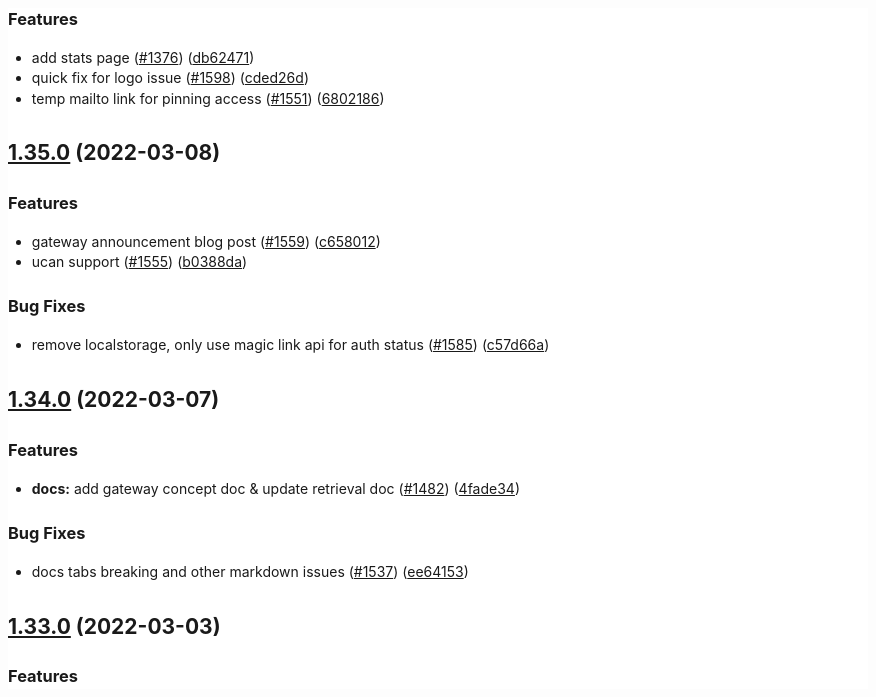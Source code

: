 
### Features

* add stats page ([#1376](https://github.com/nftstorage/nft.storage/issues/1376)) ([db62471](https://github.com/nftstorage/nft.storage/commit/db624711f10b672a3422e149092f4df0a5495d91))
* quick fix for logo issue ([#1598](https://github.com/nftstorage/nft.storage/issues/1598)) ([cded26d](https://github.com/nftstorage/nft.storage/commit/cded26d461ad7a8ca908bb41738b3af444e1603c))
* temp mailto link for pinning access ([#1551](https://github.com/nftstorage/nft.storage/issues/1551)) ([6802186](https://github.com/nftstorage/nft.storage/commit/6802186f9ea698999b17195257c11af985609e0c))

## [1.35.0](https://github.com/nftstorage/nft.storage/compare/website-v1.34.0...website-v1.35.0) (2022-03-08)


### Features

* gateway announcement blog post ([#1559](https://github.com/nftstorage/nft.storage/issues/1559)) ([c658012](https://github.com/nftstorage/nft.storage/commit/c65801258902f25499485a4df31e1de5e1439be9))
* ucan support ([#1555](https://github.com/nftstorage/nft.storage/issues/1555)) ([b0388da](https://github.com/nftstorage/nft.storage/commit/b0388da852f5843b75d1a170949eb2bea791296e))


### Bug Fixes

* remove localstorage, only use magic link api for auth status ([#1585](https://github.com/nftstorage/nft.storage/issues/1585)) ([c57d66a](https://github.com/nftstorage/nft.storage/commit/c57d66a445bd87344d6a4257b7b5be1e76807367))

## [1.34.0](https://github.com/nftstorage/nft.storage/compare/website-v1.33.0...website-v1.34.0) (2022-03-07)


### Features

* **docs:** add gateway concept doc & update retrieval doc ([#1482](https://github.com/nftstorage/nft.storage/issues/1482)) ([4fade34](https://github.com/nftstorage/nft.storage/commit/4fade34a71d2c5590f77cfa6fe320b3951ae6e14))


### Bug Fixes

* docs tabs breaking and other markdown issues ([#1537](https://github.com/nftstorage/nft.storage/issues/1537)) ([ee64153](https://github.com/nftstorage/nft.storage/commit/ee64153eb8dbadfa1e77c23f94ebb5fa1f2e171d))

## [1.33.0](https://github.com/nftstorage/nft.storage/compare/website-v1.32.0...website-v1.33.0) (2022-03-03)


### Features
